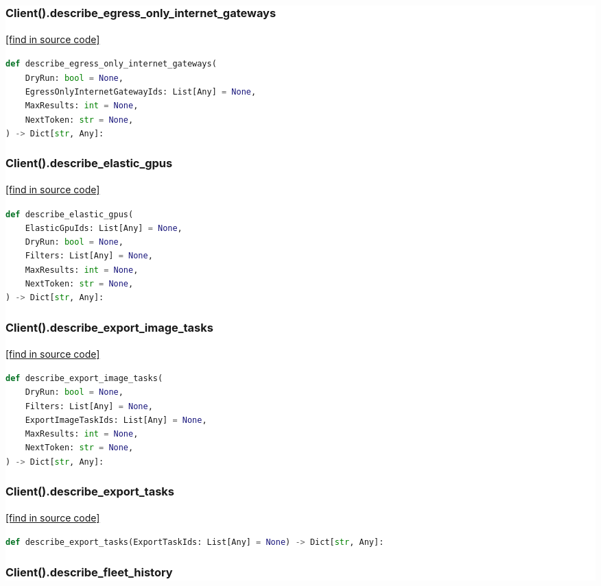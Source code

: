 ### Client().describe_egress_only_internet_gateways

[[find in source code]](https://github.com/vemel/mypy_boto3/blob/master/mypy_boto3_output/mypy_boto3/ec2/client.py#L1282)

```python
def describe_egress_only_internet_gateways(
    DryRun: bool = None,
    EgressOnlyInternetGatewayIds: List[Any] = None,
    MaxResults: int = None,
    NextToken: str = None,
) -> Dict[str, Any]:
```

### Client().describe_elastic_gpus

[[find in source code]](https://github.com/vemel/mypy_boto3/blob/master/mypy_boto3_output/mypy_boto3/ec2/client.py#L1292)

```python
def describe_elastic_gpus(
    ElasticGpuIds: List[Any] = None,
    DryRun: bool = None,
    Filters: List[Any] = None,
    MaxResults: int = None,
    NextToken: str = None,
) -> Dict[str, Any]:
```

### Client().describe_export_image_tasks

[[find in source code]](https://github.com/vemel/mypy_boto3/blob/master/mypy_boto3_output/mypy_boto3/ec2/client.py#L1303)

```python
def describe_export_image_tasks(
    DryRun: bool = None,
    Filters: List[Any] = None,
    ExportImageTaskIds: List[Any] = None,
    MaxResults: int = None,
    NextToken: str = None,
) -> Dict[str, Any]:
```

### Client().describe_export_tasks

[[find in source code]](https://github.com/vemel/mypy_boto3/blob/master/mypy_boto3_output/mypy_boto3/ec2/client.py#L1314)

```python
def describe_export_tasks(ExportTaskIds: List[Any] = None) -> Dict[str, Any]:
```

### Client().describe_fleet_history
